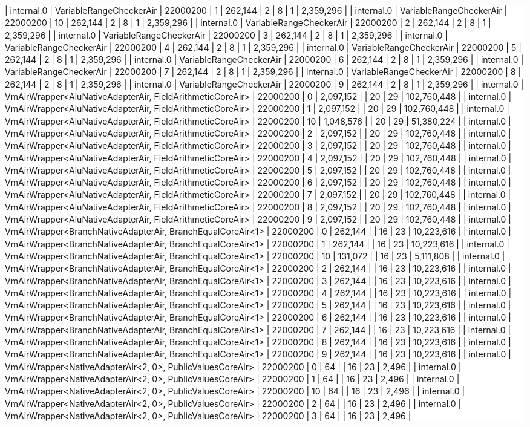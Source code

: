 | internal.0 | VariableRangeCheckerAir | 22000200 | 1 | 262,144 | 2 | 8 | 1 | 2,359,296 | 
| internal.0 | VariableRangeCheckerAir | 22000200 | 10 | 262,144 | 2 | 8 | 1 | 2,359,296 | 
| internal.0 | VariableRangeCheckerAir | 22000200 | 2 | 262,144 | 2 | 8 | 1 | 2,359,296 | 
| internal.0 | VariableRangeCheckerAir | 22000200 | 3 | 262,144 | 2 | 8 | 1 | 2,359,296 | 
| internal.0 | VariableRangeCheckerAir | 22000200 | 4 | 262,144 | 2 | 8 | 1 | 2,359,296 | 
| internal.0 | VariableRangeCheckerAir | 22000200 | 5 | 262,144 | 2 | 8 | 1 | 2,359,296 | 
| internal.0 | VariableRangeCheckerAir | 22000200 | 6 | 262,144 | 2 | 8 | 1 | 2,359,296 | 
| internal.0 | VariableRangeCheckerAir | 22000200 | 7 | 262,144 | 2 | 8 | 1 | 2,359,296 | 
| internal.0 | VariableRangeCheckerAir | 22000200 | 8 | 262,144 | 2 | 8 | 1 | 2,359,296 | 
| internal.0 | VariableRangeCheckerAir | 22000200 | 9 | 262,144 | 2 | 8 | 1 | 2,359,296 | 
| internal.0 | VmAirWrapper<AluNativeAdapterAir, FieldArithmeticCoreAir> | 22000200 | 0 | 2,097,152 |  | 20 | 29 | 102,760,448 | 
| internal.0 | VmAirWrapper<AluNativeAdapterAir, FieldArithmeticCoreAir> | 22000200 | 1 | 2,097,152 |  | 20 | 29 | 102,760,448 | 
| internal.0 | VmAirWrapper<AluNativeAdapterAir, FieldArithmeticCoreAir> | 22000200 | 10 | 1,048,576 |  | 20 | 29 | 51,380,224 | 
| internal.0 | VmAirWrapper<AluNativeAdapterAir, FieldArithmeticCoreAir> | 22000200 | 2 | 2,097,152 |  | 20 | 29 | 102,760,448 | 
| internal.0 | VmAirWrapper<AluNativeAdapterAir, FieldArithmeticCoreAir> | 22000200 | 3 | 2,097,152 |  | 20 | 29 | 102,760,448 | 
| internal.0 | VmAirWrapper<AluNativeAdapterAir, FieldArithmeticCoreAir> | 22000200 | 4 | 2,097,152 |  | 20 | 29 | 102,760,448 | 
| internal.0 | VmAirWrapper<AluNativeAdapterAir, FieldArithmeticCoreAir> | 22000200 | 5 | 2,097,152 |  | 20 | 29 | 102,760,448 | 
| internal.0 | VmAirWrapper<AluNativeAdapterAir, FieldArithmeticCoreAir> | 22000200 | 6 | 2,097,152 |  | 20 | 29 | 102,760,448 | 
| internal.0 | VmAirWrapper<AluNativeAdapterAir, FieldArithmeticCoreAir> | 22000200 | 7 | 2,097,152 |  | 20 | 29 | 102,760,448 | 
| internal.0 | VmAirWrapper<AluNativeAdapterAir, FieldArithmeticCoreAir> | 22000200 | 8 | 2,097,152 |  | 20 | 29 | 102,760,448 | 
| internal.0 | VmAirWrapper<AluNativeAdapterAir, FieldArithmeticCoreAir> | 22000200 | 9 | 2,097,152 |  | 20 | 29 | 102,760,448 | 
| internal.0 | VmAirWrapper<BranchNativeAdapterAir, BranchEqualCoreAir<1> | 22000200 | 0 | 262,144 |  | 16 | 23 | 10,223,616 | 
| internal.0 | VmAirWrapper<BranchNativeAdapterAir, BranchEqualCoreAir<1> | 22000200 | 1 | 262,144 |  | 16 | 23 | 10,223,616 | 
| internal.0 | VmAirWrapper<BranchNativeAdapterAir, BranchEqualCoreAir<1> | 22000200 | 10 | 131,072 |  | 16 | 23 | 5,111,808 | 
| internal.0 | VmAirWrapper<BranchNativeAdapterAir, BranchEqualCoreAir<1> | 22000200 | 2 | 262,144 |  | 16 | 23 | 10,223,616 | 
| internal.0 | VmAirWrapper<BranchNativeAdapterAir, BranchEqualCoreAir<1> | 22000200 | 3 | 262,144 |  | 16 | 23 | 10,223,616 | 
| internal.0 | VmAirWrapper<BranchNativeAdapterAir, BranchEqualCoreAir<1> | 22000200 | 4 | 262,144 |  | 16 | 23 | 10,223,616 | 
| internal.0 | VmAirWrapper<BranchNativeAdapterAir, BranchEqualCoreAir<1> | 22000200 | 5 | 262,144 |  | 16 | 23 | 10,223,616 | 
| internal.0 | VmAirWrapper<BranchNativeAdapterAir, BranchEqualCoreAir<1> | 22000200 | 6 | 262,144 |  | 16 | 23 | 10,223,616 | 
| internal.0 | VmAirWrapper<BranchNativeAdapterAir, BranchEqualCoreAir<1> | 22000200 | 7 | 262,144 |  | 16 | 23 | 10,223,616 | 
| internal.0 | VmAirWrapper<BranchNativeAdapterAir, BranchEqualCoreAir<1> | 22000200 | 8 | 262,144 |  | 16 | 23 | 10,223,616 | 
| internal.0 | VmAirWrapper<BranchNativeAdapterAir, BranchEqualCoreAir<1> | 22000200 | 9 | 262,144 |  | 16 | 23 | 10,223,616 | 
| internal.0 | VmAirWrapper<NativeAdapterAir<2, 0>, PublicValuesCoreAir> | 22000200 | 0 | 64 |  | 16 | 23 | 2,496 | 
| internal.0 | VmAirWrapper<NativeAdapterAir<2, 0>, PublicValuesCoreAir> | 22000200 | 1 | 64 |  | 16 | 23 | 2,496 | 
| internal.0 | VmAirWrapper<NativeAdapterAir<2, 0>, PublicValuesCoreAir> | 22000200 | 10 | 64 |  | 16 | 23 | 2,496 | 
| internal.0 | VmAirWrapper<NativeAdapterAir<2, 0>, PublicValuesCoreAir> | 22000200 | 2 | 64 |  | 16 | 23 | 2,496 | 
| internal.0 | VmAirWrapper<NativeAdapterAir<2, 0>, PublicValuesCoreAir> | 22000200 | 3 | 64 |  | 16 | 23 | 2,496 | 